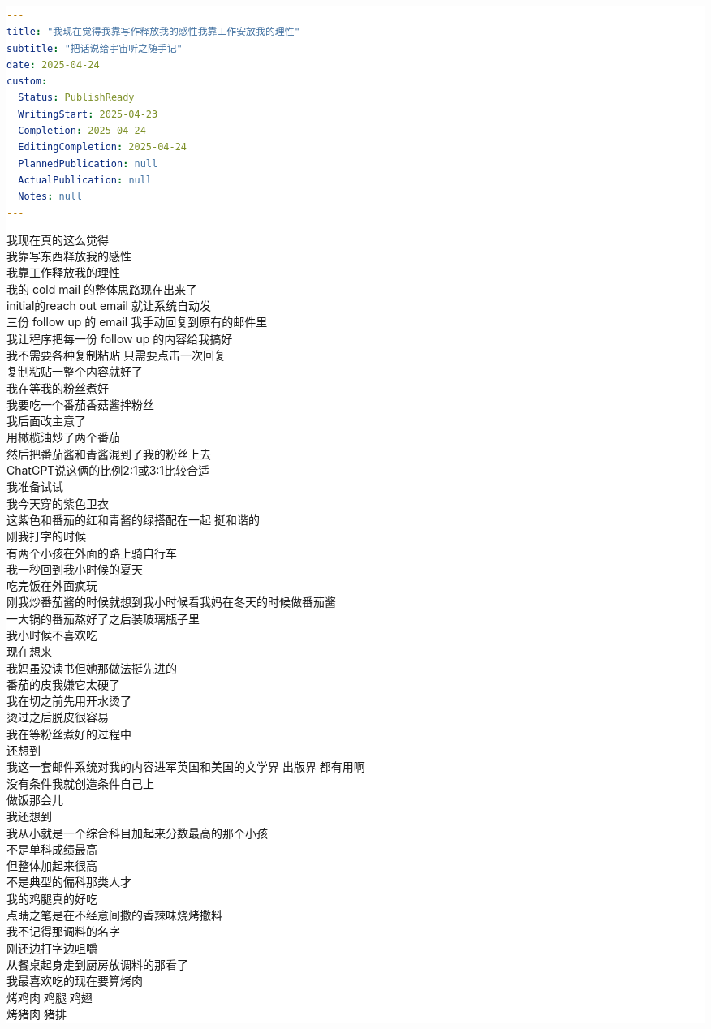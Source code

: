 ```yaml
---    
title: "我现在觉得我靠写作释放我的感性我靠工作安放我的理性"    
subtitle: "把话说给宇宙听之随手记"    
date: 2025-04-24    
custom:    
  Status: PublishReady    
  WritingStart: 2025-04-23    
  Completion: 2025-04-24    
  EditingCompletion: 2025-04-24    
  PlannedPublication: null    
  ActualPublication: null    
  Notes: null    
---      
```

我现在真的这么觉得      
我靠写东西释放我的感性      
我靠工作释放我的理性        
我的 cold mail 的整体思路现在出来了      
initial的reach out email 就让系统自动发      
三份 follow up 的 email 我手动回复到原有的邮件里      
我让程序把每一份 follow up 的内容给我搞好      
我不需要各种复制粘贴 只需要点击一次回复      
复制粘贴一整个内容就好了        
我在等我的粉丝煮好      
我要吃一个番茄香菇酱拌粉丝        
我后面改主意了      
用橄榄油炒了两个番茄      
然后把番茄酱和青酱混到了我的粉丝上去      
ChatGPT说这俩的比例2:1或3:1比较合适      
我准备试试        
我今天穿的紫色卫衣      
这紫色和番茄的红和青酱的绿搭配在一起 挺和谐的        
刚我打字的时候      
有两个小孩在外面的路上骑自行车      
我一秒回到我小时候的夏天      
吃完饭在外面疯玩        
刚我炒番茄酱的时候就想到我小时候看我妈在冬天的时候做番茄酱      
一大锅的番茄熬好了之后装玻璃瓶子里      
我小时候不喜欢吃      
现在想来      
我妈虽没读书但她那做法挺先进的        
番茄的皮我嫌它太硬了      
我在切之前先用开水烫了      
烫过之后脱皮很容易        
我在等粉丝煮好的过程中      
还想到      
我这一套邮件系统对我的内容进军英国和美国的文学界 出版界 都有用啊      
没有条件我就创造条件自己上        
做饭那会儿      
我还想到      
我从小就是一个综合科目加起来分数最高的那个小孩      
不是单科成绩最高      
但整体加起来很高      
不是典型的偏科那类人才        
我的鸡腿真的好吃      
点睛之笔是在不经意间撒的香辣味烧烤撒料      
我不记得那调料的名字      
刚还边打字边咀嚼      
从餐桌起身走到厨房放调料的那看了        
我最喜欢吃的现在要算烤肉      
烤鸡肉 鸡腿 鸡翅      
烤猪肉 猪排      